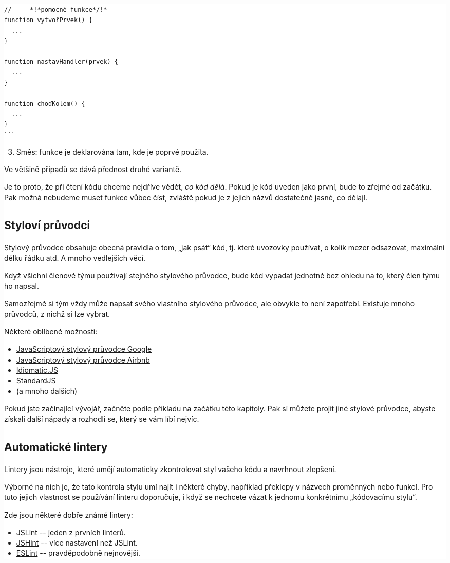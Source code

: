     // --- *!*pomocné funkce*/!* ---
    function vytvořPrvek() {
      ...
    }

    function nastavHandler(prvek) {
      ...
    }

    function choďKolem() {
      ...
    }
    ```
3. Směs: funkce je deklarována tam, kde je poprvé použita.

Ve většině případů se dává přednost druhé variantě.

Je to proto, že při čtení kódu chceme nejdříve vědět, *co kód dělá*. Pokud je kód uveden jako první, bude to zřejmé od začátku. Pak možná nebudeme muset funkce vůbec číst, zvláště pokud je z jejich názvů dostatečně jasné, co dělají.

## Styloví průvodci

Stylový průvodce obsahuje obecná pravidla o tom, „jak psát“ kód, tj. které uvozovky používat, o kolik mezer odsazovat, maximální délku řádku atd. A mnoho vedlejších věcí.

Když všichni členové týmu používají stejného stylového průvodce, bude kód vypadat jednotně bez ohledu na to, který člen týmu ho napsal.

Samozřejmě si tým vždy může napsat svého vlastního stylového průvodce, ale obvykle to není zapotřebí. Existuje mnoho průvodců, z nichž si lze vybrat.

Některé oblíbené možnosti:

- [JavaScriptový stylový průvodce Google](https://google.github.io/styleguide/jsguide.html)
- [JavaScriptový stylový průvodce Airbnb](https://github.com/airbnb/javascript)
- [Idiomatic.JS](https://github.com/rwaldron/idiomatic.js)
- [StandardJS](https://standardjs.com/)
- (a mnoho dalších)

Pokud jste začínající vývojář, začněte podle příkladu na začátku této kapitoly. Pak si můžete projít jiné stylové průvodce, abyste získali další nápady a rozhodli se, který se vám líbí nejvíc.

## Automatické lintery

Lintery jsou nástroje, které umějí automaticky zkontrolovat styl vašeho kódu a navrhnout zlepšení.

Výborné na nich je, že tato kontrola stylu umí najít i některé chyby, například překlepy v názvech proměnných nebo funkcí. Pro tuto jejich vlastnost se používání linteru doporučuje, i když se nechcete vázat k jednomu konkrétnímu „kódovacímu stylu“.

Zde jsou některé dobře známé lintery:

- [JSLint](https://www.jslint.com/) -- jeden z prvních linterů.
- [JSHint](https://www.jshint.com/) -- více nastavení než JSLint.
- [ESLint](https://eslint.org/) -- pravděpodobně nejnovější.
